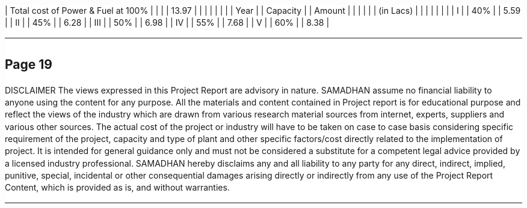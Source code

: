 | Total cost of Power & Fuel at 100% |  |  |  | 13.97 |
|  |  |  |  |  |
| Year |  | Capacity |  | Amount |
|  |  |  |  | (in Lacs) |
|  |  |  |  |  |
| I |  | 40% |  | 5.59 |
| II |  | 45% |  | 6.28 |
| III |  | 50% |  | 6.98 |
| IV |  | 55% |  | 7.68 |
| V |  | 60% |  | 8.38 |

---

## Page 19

DISCLAIMER The views expressed in this Project Report are advisory in nature. SAMADHAN assume no financial liability to anyone using the content for any purpose. All the materials and content contained in Project report is for educational purpose and reflect the views of the industry which are drawn from various research material sources from internet, experts, suppliers and various other sources. The actual cost of the project or industry will have to be taken on case to case basis considering specific requirement of the project, capacity and type of plant and other specific factors/cost directly related to the implementation of project. It is intended for general guidance only and must not be considered a substitute for a competent legal advice provided by a licensed industry professional. SAMADHAN hereby disclaims any and all liability to any party for any direct, indirect, implied, punitive, special, incidental or other consequential damages arising directly or indirectly from any use of the Project Report Content, which is provided as is, and without warranties.

---
